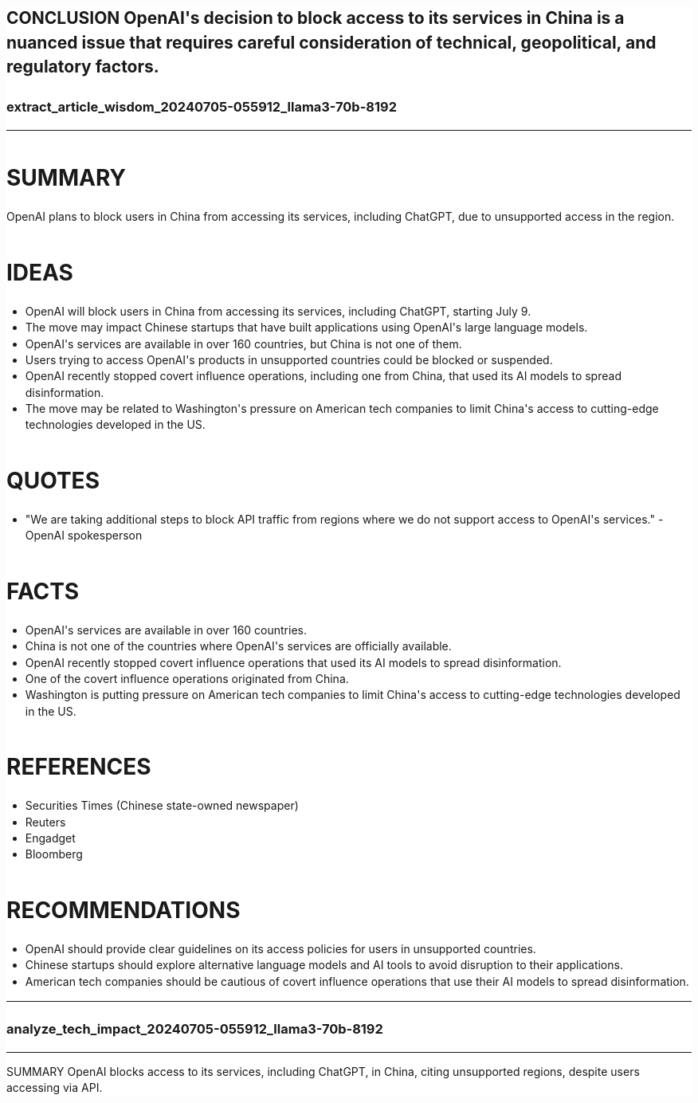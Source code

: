 CONCLUSION
OpenAI's decision to block access to its services in China is a nuanced issue that requires careful consideration of technical, geopolitical, and regulatory factors.
---
### extract_article_wisdom_20240705-055912_llama3-70b-8192
---
# SUMMARY
OpenAI plans to block users in China from accessing its services, including ChatGPT, due to unsupported access in the region.

# IDEAS
* OpenAI will block users in China from accessing its services, including ChatGPT, starting July 9.
* The move may impact Chinese startups that have built applications using OpenAI's large language models.
* OpenAI's services are available in over 160 countries, but China is not one of them.
* Users trying to access OpenAI's products in unsupported countries could be blocked or suspended.
* OpenAI recently stopped covert influence operations, including one from China, that used its AI models to spread disinformation.
* The move may be related to Washington's pressure on American tech companies to limit China's access to cutting-edge technologies developed in the US.

# QUOTES
* "We are taking additional steps to block API traffic from regions where we do not support access to OpenAI's services." - OpenAI spokesperson

# FACTS
* OpenAI's services are available in over 160 countries.
* China is not one of the countries where OpenAI's services are officially available.
* OpenAI recently stopped covert influence operations that used its AI models to spread disinformation.
* One of the covert influence operations originated from China.
* Washington is putting pressure on American tech companies to limit China's access to cutting-edge technologies developed in the US.

# REFERENCES
* Securities Times (Chinese state-owned newspaper)
* Reuters
* Engadget
* Bloomberg

# RECOMMENDATIONS
* OpenAI should provide clear guidelines on its access policies for users in unsupported countries.
* Chinese startups should explore alternative language models and AI tools to avoid disruption to their applications.
* American tech companies should be cautious of covert influence operations that use their AI models to spread disinformation.
---
### analyze_tech_impact_20240705-055912_llama3-70b-8192
---
SUMMARY
OpenAI blocks access to its services, including ChatGPT, in China, citing unsupported regions, despite users accessing via API.
